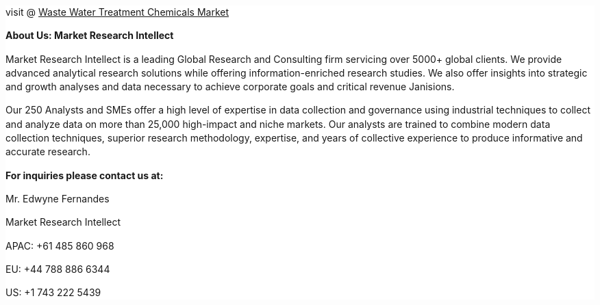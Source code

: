 visit&nbsp;@</strong>&nbsp;</span><span class="font-[700]"><a href="https://www.marketresearchintellect.com/product/global-waste-water-treatment-chemicals-market/?utm_source=Linkedin&utm_medium=805" target="_blank" data-tracking-control-name="article-ssr-frontend-pulse_little-text-block" data-tracking-will-navigate="" data-test-link="">Waste Water Treatment Chemicals Market</a></span></p><p><strong><span class="font-[700]">About Us: Market Research Intellect</span></strong></p><p><span class="">Market Research Intellect is a leading Global Research and Consulting firm servicing over 5000+ global clients. We provide advanced analytical research solutions while offering information-enriched research studies.&nbsp;</span>We also offer insights into strategic and growth analyses and data necessary to achieve corporate goals and critical revenue Janisions.</p><p><span class="">Our 250 Analysts and SMEs offer a high level of expertise in data collection and governance using industrial techniques to collect and analyze data on more than 25,000 high-impact and niche markets. Our analysts are trained to combine modern data collection techniques, superior research methodology, expertise, and years of collective experience to produce informative and accurate research.</span></p><p><strong>For inquiries please contact us at:</strong></p><p>Mr. Edwyne Fernandes</p><p>Market Research Intellect</p><p>APAC: +61 485 860 968</p><p>EU: +44 788 886 6344</p><p>US: +1 743 222 5439</p>
